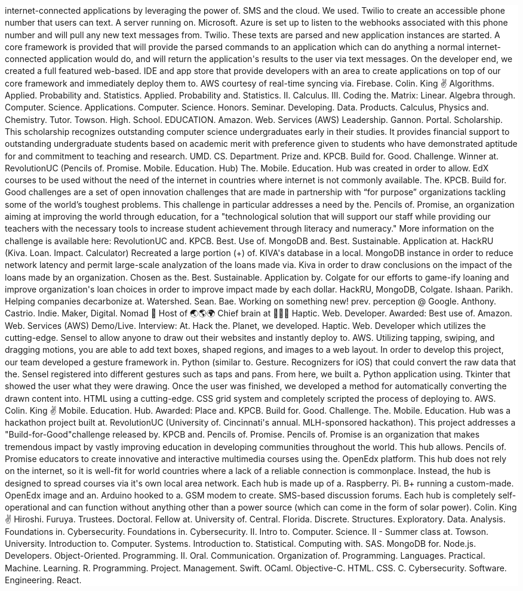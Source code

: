 internet-connected applications by leveraging the power of. SMS and the cloud. We used. Twilio to create an accessible phone number that users can text. A server running on. Microsoft. Azure is set up to listen to the webhooks associated with this phone number and will pull any new text messages from. Twilio. These texts are parsed and new application instances are started. A core framework is provided that will provide the parsed commands to an application which can do anything a normal internet-connected application would do, and will return the application's results to the user via text messages. On the developer end, we created a full featured web-based. IDE and app store that provide developers with an area to create applications on top of our core framework and immediately deploy them to. AWS courtesy of real-time syncing via. Firebase. Colin. King ✌️ Algorithms. Applied. Probability and. Statistics. Applied. Probability and. Statistics. II. Calculus. III. Coding the. Matrix: Linear. Algebra through. Computer. Science. Applications. Computer. Science. Honors. Seminar. Developing. Data. Products. Calculus, Physics and. Chemistry. Tutor. Towson. High. School. EDUCATION. Amazon. Web. Services (AWS) Leadership. Gannon. Portal. Scholarship. This scholarship recognizes outstanding computer science undergraduates early in their studies. It provides financial support to outstanding undergraduate students based on academic merit with preference given to students who have demonstrated aptitude for and commitment to teaching and research. UMD. CS. Department. Prize and. KPCB. Build for. Good. Challenge. Winner at. RevolutionUC (Pencils of. Promise. Mobile. Education. Hub) The. Mobile. Education. Hub was created in order to allow. EdX courses to be used without the need of the internet in countries where internet is not commonly available. The. KPCB. Build for. Good challenges are a set of open innovation challenges that are made in partnership with “for purpose” organizations tackling some of the world’s toughest problems. This challenge in particular addresses a need by the. Pencils of. Promise, an organization aiming at improving the world through education, for a "technological solution that will support our staff while providing our teachers with the necessary tools to increase student achievement through literacy and numeracy." More information on the challenge is available here: RevolutionUC and. KPCB. Best. Use of. MongoDB and. Best. Sustainable. Application at. HackRU (Kiva. Loan. Impact. Calculator) Recreated a large portion (+) of. KIVA's database in a local. MongoDB instance in order to reduce network latency and permit large-scale analyzation of the loans made via. Kiva in order to draw conclusions on the impact of the loans made by an organization. Chosen as the. Best. Sustainable. Application by. Colgate for our efforts to game-ify loaning and improve organization's loan choices in order to improve impact made by each dollar. HackRU, MongoDB, Colgate. Ishaan. Parikh. Helping companies decarbonize at. Watershed. Sean. Bae. Working on something new! prev. perception @ Google. Anthony. Castrio. Indie. Maker, Digital. Nomad 🚀 Host of 🌏️🌎️🌍️ Chief brain at 🤖😋🧠 Haptic. Web. Developer. Awarded: Best use of. Amazon. Web. Services (AWS) Demo/Live. Interview: At. Hack the. Planet, we developed. Haptic. Web. Developer which utilizes the cutting-edge. Sensel to allow anyone to draw out their websites and instantly deploy to. AWS. Utilizing tapping, swiping, and dragging motions, you are able to add text boxes, shaped regions, and images to a web layout. In order to develop this project, our team developed a gesture framework in. Python (similar to. Gesture. Recognizers for iOS) that could convert the raw data that the. Sensel registered into different gestures such as taps and pans. From here, we built a. Python application using. Tkinter that showed the user what they were drawing. Once the user was finished, we developed a method for automatically converting the drawn content into. HTML using a cutting-edge. CSS grid system and completely scripted the process of deploying to. AWS. Colin. King ✌️ Mobile. Education. Hub. Awarded: Place and. KPCB. Build for. Good. Challenge. The. Mobile. Education. Hub was a hackathon project built at. RevolutionUC (University of. Cincinnati's annual. MLH-sponsored hackathon). This project addresses a "Build-for-Good"​ challenge released by. KPCB and. Pencils of. Promise. Pencils of. Promise is an organization that makes tremendous impact by vastly improving education in developing communities throughout the world. This hub allows. Pencils of. Promise educators to create innovative and interactive multimedia courses using the. OpenEdx platform. This hub does not rely on the internet, so it is well-fit for world countries where a lack of a reliable connection is commonplace. Instead, the hub is designed to spread courses via it's own local area network. Each hub is made up of a. Raspberry. Pi. B+ running a custom-made. OpenEdx image and an. Arduino hooked to a. GSM modem to create. SMS-based discussion forums. Each hub is completely self-operational and can function without anything other than a power source (which can come in the form of solar power). Colin. King ✌️ Hiroshi. Furuya. Trustees. Doctoral. Fellow at. University of. Central. Florida. Discrete. Structures. Exploratory. Data. Analysis. Foundations in. Cybersecurity. Foundations in. Cybersecurity. II. Intro to. Computer. Science. II - Summer class at. Towson. University. Introduction to. Computer. Systems. Introduction to. Statistical. Computing with. SAS. MongoDB for. Node.js. Developers. Object-Oriented. Programming. II. Oral. Communication. Organization of. Programming. Languages. Practical. Machine. Learning. R. Programming. Project. Management. Swift. OCaml. Objective-C. HTML. CSS. C. Cybersecurity. Software. Engineering. React.